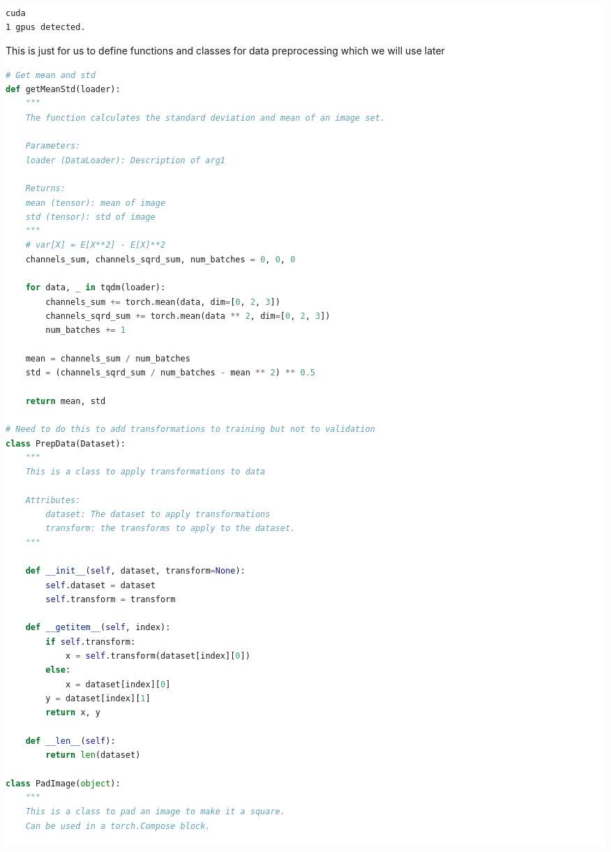 ```python
```

    cuda
    1 gpus detected.


This is just for us to define functions and classes for data preprocessing which we will use later


```python
# Get mean and std
def getMeanStd(loader):
    """
    The function calculates the standard deviation and mean of an image set.

    Parameters:
    loader (DataLoader): Description of arg1
  
    Returns:
    mean (tensor): mean of image
    std (tensor): std of image
    """
    # var[X] = E[X**2] - E[X]**2
    channels_sum, channels_sqrd_sum, num_batches = 0, 0, 0

    for data, _ in tqdm(loader):
        channels_sum += torch.mean(data, dim=[0, 2, 3])
        channels_sqrd_sum += torch.mean(data ** 2, dim=[0, 2, 3])
        num_batches += 1

    mean = channels_sum / num_batches
    std = (channels_sqrd_sum / num_batches - mean ** 2) ** 0.5

    return mean, std

# Need to do this to add transformations to training but not to validation
class PrepData(Dataset):
    """
    This is a class to apply transformations to data
      
    Attributes:
        dataset: The dataset to apply transformations
        transform: the transforms to apply to the dataset.
    """
    
    def __init__(self, dataset, transform=None):
        self.dataset = dataset
        self.transform = transform

    def __getitem__(self, index):
        if self.transform:
            x = self.transform(dataset[index][0])
        else:
            x = dataset[index][0]
        y = dataset[index][1]
        return x, y
    
    def __len__(self):
        return len(dataset)
    
class PadImage(object):
    """
    This is a class to pad an image to make it a square. 
    Can be used in a torch.Compose block.
      
```